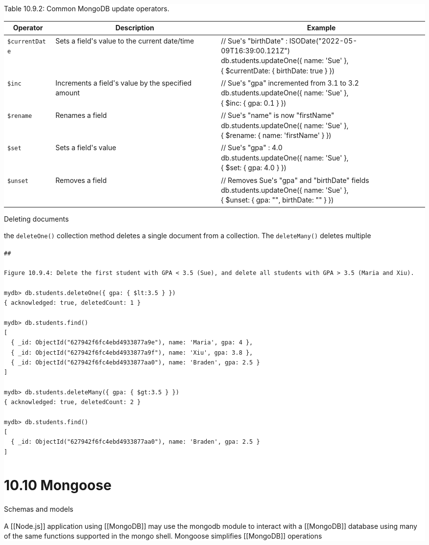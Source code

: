 


## 

Table 10.9.2: Common MongoDB update operators.

|Operator|Description|Example|
|---|---|---|
|`$currentDate`|Sets a field's value to the current date/time|// Sue's "birthDate" : ISODate("2022-05-09T16:39:00.121Z")<br>db.students.updateOne({ name: 'Sue' },<br>   { $currentDate: { birthDate: true } })|
|`$inc`|Increments a field's value by the specified amount|// Sue's "gpa" incremented from 3.1 to 3.2<br>db.students.updateOne({ name: 'Sue' },<br>   { $inc: { gpa: 0.1 } })|
|`$rename`|Renames a field|// Sue's "name" is now "firstName"<br>db.students.updateOne({ name: 'Sue' },<br>   { $rename: { name: 'firstName' } })|
|`$set`|Sets a field's value|// Sue's "gpa" : 4.0<br>db.students.updateOne({ name: 'Sue' },<br>   { $set: { gpa: 4.0 } })|
|`$unset`|Removes a field|// Removes Sue's "gpa" and "birthDate" fields<br>db.students.updateOne({ name: 'Sue' },<br>   { $unset: { gpa: "", birthDate: "" } })|

Deleting documents

the `deleteOne()` collection method deletes a single document from a collection. The `deleteMany()` deletes multiple

```
## 

Figure 10.9.4: Delete the first student with GPA < 3.5 (Sue), and delete all students with GPA > 3.5 (Maria and Xiu).

mydb> db.students.deleteOne({ gpa: { $lt:3.5 } })
{ acknowledged: true, deletedCount: 1 }

mydb> db.students.find()
[
  { _id: ObjectId("627942f6fc4ebd4933877a9e"), name: 'Maria', gpa: 4 },
  { _id: ObjectId("627942f6fc4ebd4933877a9f"), name: 'Xiu', gpa: 3.8 },
  { _id: ObjectId("627942f6fc4ebd4933877aa0"), name: 'Braden', gpa: 2.5 }
]

mydb> db.students.deleteMany({ gpa: { $gt:3.5 } })
{ acknowledged: true, deletedCount: 2 }

mydb> db.students.find()
[
  { _id: ObjectId("627942f6fc4ebd4933877aa0"), name: 'Braden', gpa: 2.5 }
]
```

# 10.10 Mongoose

Schemas and models

A [[Node.js]] application using [[MongoDB]] may use the mongodb module to interact with a [[MongoDB]] database using many of the same functions supported in the mongo shell. Mongoose simplifies [[MongoDB]] operations
